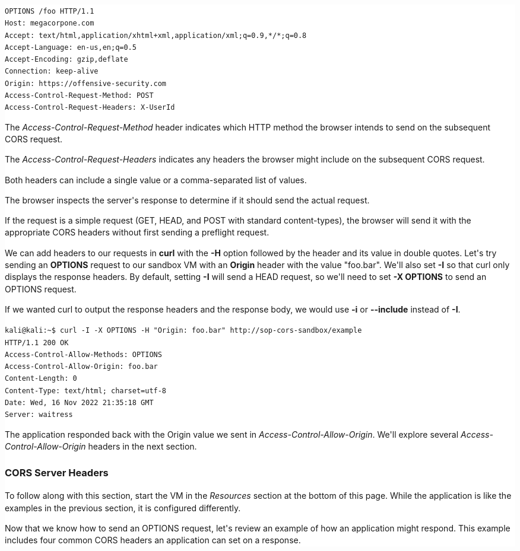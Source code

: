 ```
OPTIONS /foo HTTP/1.1
Host: megacorpone.com
Accept: text/html,application/xhtml+xml,application/xml;q=0.9,*/*;q=0.8
Accept-Language: en-us,en;q=0.5
Accept-Encoding: gzip,deflate
Connection: keep-alive
Origin: https://offensive-security.com
Access-Control-Request-Method: POST
Access-Control-Request-Headers: X-UserId
```

The _Access-Control-Request-Method_ header indicates which HTTP method the browser intends to send on the subsequent CORS request.

The _Access-Control-Request-Headers_ indicates any headers the browser might include on the subsequent CORS request.

Both headers can include a single value or a comma-separated list of values.

The browser inspects the server's response to determine if it should send the actual request.

If the request is a simple request (GET, HEAD, and POST with standard content-types), the browser will send it with the appropriate CORS headers without first sending a preflight request.

We can add headers to our requests in **curl** with the **-H** option followed by the header and its value in double quotes. Let's try sending an **OPTIONS** request to our sandbox VM with an **Origin** header with the value "foo.bar". We'll also set **-I** so that curl only displays the response headers. By default, setting **-I** will send a HEAD request, so we'll need to set **-X OPTIONS** to send an OPTIONS request.

If we wanted curl to output the response headers and the response body, we would use **-i** or **--include** instead of **-I**.

```
kali@kali:~$ curl -I -X OPTIONS -H "Origin: foo.bar" http://sop-cors-sandbox/example
HTTP/1.1 200 OK
Access-Control-Allow-Methods: OPTIONS
Access-Control-Allow-Origin: foo.bar
Content-Length: 0
Content-Type: text/html; charset=utf-8
Date: Wed, 16 Nov 2022 21:35:18 GMT
Server: waitress

```

The application responded back with the Origin value we sent in _Access-Control-Allow-Origin_. We'll explore several _Access-Control-Allow-Origin_ headers in the next section.

### CORS Server Headers

To follow along with this section, start the VM in the _Resources_ section at the bottom of this page. While the application is like the examples in the previous section, it is configured differently.

Now that we know how to send an OPTIONS request, let's review an example of how an application might respond. This example includes four common CORS headers an application can set on a response.
